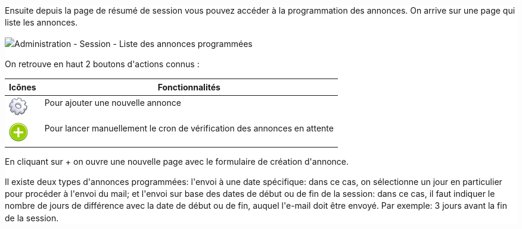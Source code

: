 Ensuite depuis la page de résumé de session vous pouvez accéder à la programmation des annonces. On arrive sur une page qui liste les annonces.

![](../assets/SessionAnnoncesProgrammeesListe.png)Administration - Session - Liste des annonces programmées

On retrouve en haut 2 boutons d'actions connus :

| Icônes | Fonctionnalités |
| --- | --- |
| ![](../assets/tuning.png) | Pour ajouter une nouvelle annonce |
| <img width="32px" src="../assets/add.svg"> | Pour lancer manuellement le cron de vérification des annonces en attente |

En cliquant sur + on ouvre une nouvelle page avec le formulaire de création d'annonce.

Il existe deux types d'annonces programmées: l'envoi à une date spécifique: dans ce cas, on sélectionne un jour en particulier pour procéder à l'envoi du mail; et l'envoi sur base des dates de début ou de fin de la session: dans ce cas, il faut indiquer le nombre de jours de différence avec la date de début ou de fin, auquel l'e-mail doit être envoyé. Par exemple: 3 jours avant la fin de la session.
